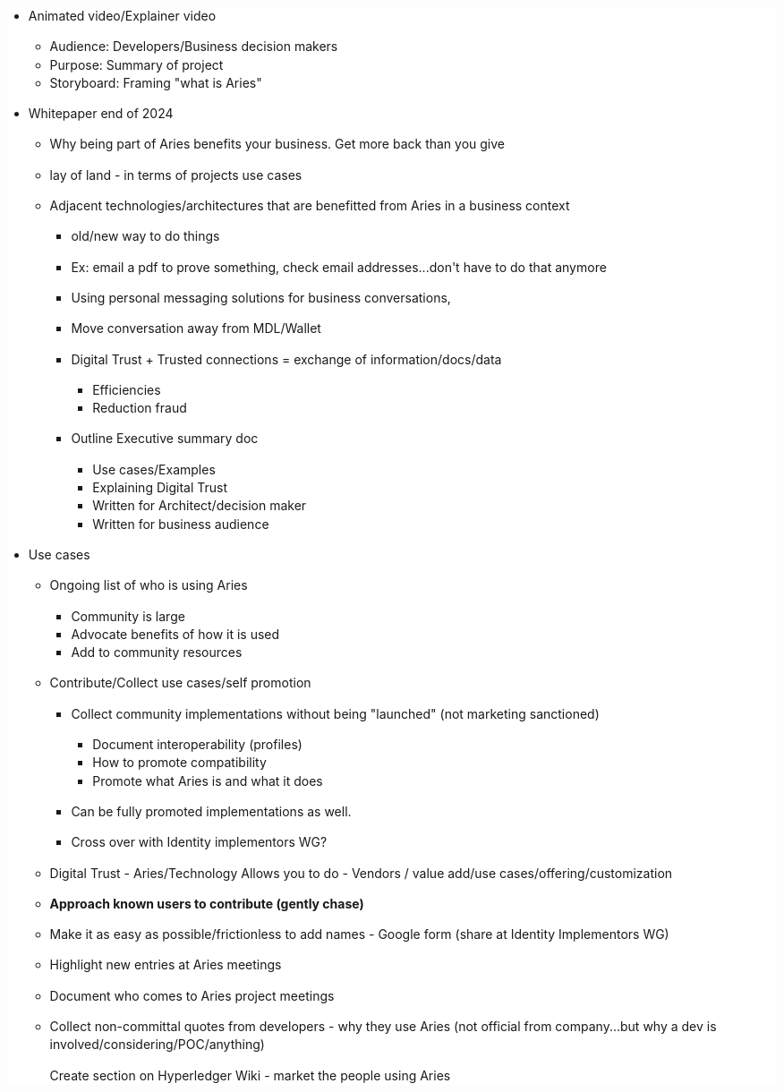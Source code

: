   - Animated video/Explainer video
    
    - Audience: Developers/Business decision makers
    - Purpose: Summary of project
    - Storyboard: Framing "what is Aries"
  
  
  
  - Whitepaper end of 2024
    
    - Why being part of Aries benefits your business. Get more back than you give
    - lay of land - in terms of projects use cases
    - Adjacent technologies/architectures that are benefitted from Aries in a business context
      
      - old/new way to do things
      - Ex: email a pdf to prove something, check email addresses...don't have to do that anymore
      - Using personal messaging solutions for business conversations,
      - Move conversation away from MDL/Wallet
      - Digital Trust + Trusted connections = exchange of information/docs/data 
        
        - Efficiencies
        - Reduction fraud
      - Outline Executive summary doc
        
        - Use cases/Examples
        - Explaining Digital Trust
        - Written for Architect/decision maker
        - Written for business audience
  - Use cases
    
    - Ongoing list of who is using Aries
      
      - Community is large
      - Advocate benefits of how it is used
      - Add to community resources
    - Contribute/Collect use cases/self promotion
      
      - Collect community implementations without being "launched" (not marketing sanctioned) 
        
        - Document interoperability (profiles)
        - How to promote compatibility
        - Promote what Aries is and what it does
      - Can be fully promoted implementations as well.
      - Cross over with Identity implementors WG?
    
    <!--THE END-->
    
    - Digital Trust - Aries/Technology Allows you to do - Vendors / value add/use cases/offering/customization
    - **Approach known users to contribute (gently chase)**
    - Make it as easy as possible/frictionless to add names - Google form (share at Identity Implementors WG)
    - Highlight new entries at Aries meetings
    - Document who comes to Aries project meetings
    - Collect non-committal quotes from developers - why they use Aries (not official from company...but why a dev is involved/considering/POC/anything)
      
      Create section on Hyperledger Wiki - market the people using Aries
